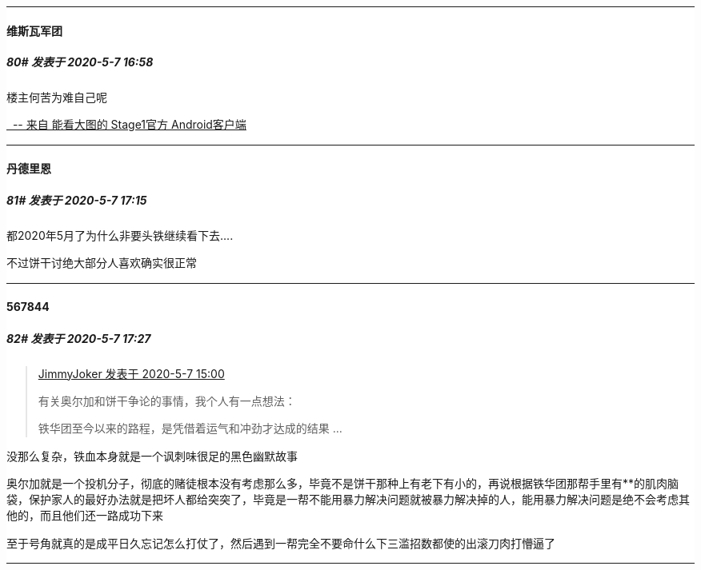 





-----

####  维斯瓦军团  
##### 80#       发表于 2020-5-7 16:58




楼主何苦为难自己呢

[  -- 来自 能看大图的 Stage1官方 Android客户端](https://www.coolapk.com/apk/140634)







-----

####  丹德里恩  
##### 81#       发表于 2020-5-7 17:15




都2020年5月了为什么非要头铁继续看下去....

不过饼干讨绝大部分人喜欢确实很正常







-----

####  567844  
##### 82#       发表于 2020-5-7 17:27



<blockquote><a href="httphttps://bbs.saraba1st.com/2b/forum.php?mod=redirect&amp;goto=findpost&amp;pid=47332568&amp;ptid=1932842" target="_blank">JimmyJoker 发表于 2020-5-7 15:00</a>

有关奥尔加和饼干争论的事情，我个人有一点想法：


铁华团至今以来的路程，是凭借着运气和冲劲才达成的结果 ...</blockquote>
没那么复杂，铁血本身就是一个讽刺味很足的黑色幽默故事

奥尔加就是一个投机分子，彻底的赌徒根本没有考虑那么多，毕竟不是饼干那种上有老下有小的，再说根据铁华团那帮手里有**的肌肉脑袋，保护家人的最好办法就是把坏人都给突突了，毕竟是一帮不能用暴力解决问题就被暴力解决掉的人，能用暴力解决问题是绝不会考虑其他的，而且他们还一路成功下来

至于号角就真的是成平日久忘记怎么打仗了，然后遇到一帮完全不要命什么下三滥招数都使的出滚刀肉打懵逼了







-----
